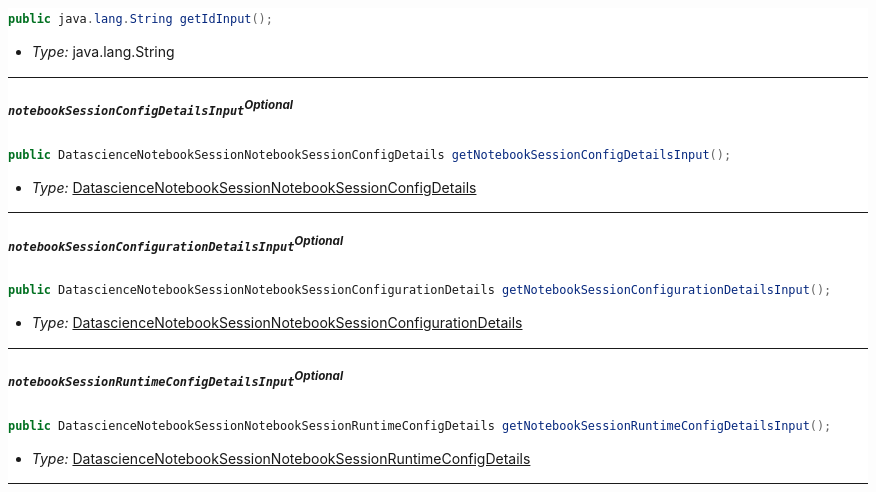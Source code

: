 ```java
public java.lang.String getIdInput();
```

- *Type:* java.lang.String

---

##### `notebookSessionConfigDetailsInput`<sup>Optional</sup> <a name="notebookSessionConfigDetailsInput" id="rhizo-co-terraform-provider-oci.datascienceNotebookSession.DatascienceNotebookSession.property.notebookSessionConfigDetailsInput"></a>

```java
public DatascienceNotebookSessionNotebookSessionConfigDetails getNotebookSessionConfigDetailsInput();
```

- *Type:* <a href="#rhizo-co-terraform-provider-oci.datascienceNotebookSession.DatascienceNotebookSessionNotebookSessionConfigDetails">DatascienceNotebookSessionNotebookSessionConfigDetails</a>

---

##### `notebookSessionConfigurationDetailsInput`<sup>Optional</sup> <a name="notebookSessionConfigurationDetailsInput" id="rhizo-co-terraform-provider-oci.datascienceNotebookSession.DatascienceNotebookSession.property.notebookSessionConfigurationDetailsInput"></a>

```java
public DatascienceNotebookSessionNotebookSessionConfigurationDetails getNotebookSessionConfigurationDetailsInput();
```

- *Type:* <a href="#rhizo-co-terraform-provider-oci.datascienceNotebookSession.DatascienceNotebookSessionNotebookSessionConfigurationDetails">DatascienceNotebookSessionNotebookSessionConfigurationDetails</a>

---

##### `notebookSessionRuntimeConfigDetailsInput`<sup>Optional</sup> <a name="notebookSessionRuntimeConfigDetailsInput" id="rhizo-co-terraform-provider-oci.datascienceNotebookSession.DatascienceNotebookSession.property.notebookSessionRuntimeConfigDetailsInput"></a>

```java
public DatascienceNotebookSessionNotebookSessionRuntimeConfigDetails getNotebookSessionRuntimeConfigDetailsInput();
```

- *Type:* <a href="#rhizo-co-terraform-provider-oci.datascienceNotebookSession.DatascienceNotebookSessionNotebookSessionRuntimeConfigDetails">DatascienceNotebookSessionNotebookSessionRuntimeConfigDetails</a>

---
